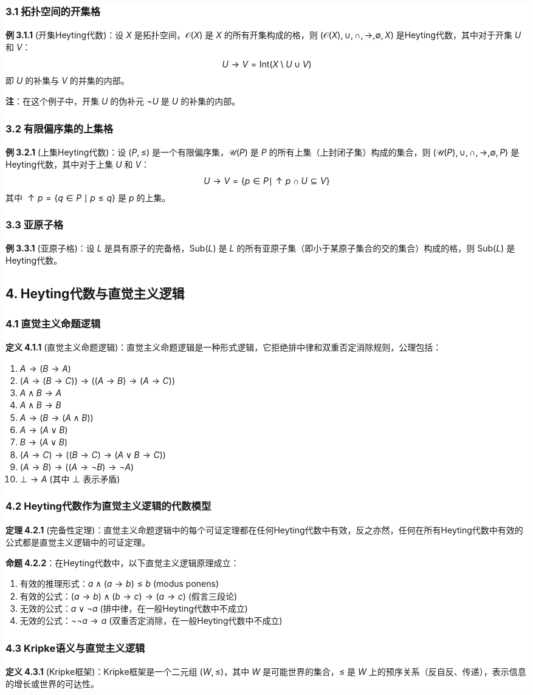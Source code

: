 ### 3.1 拓扑空间的开集格

**例 3.1.1** (开集Heyting代数)：设 $X$ 是拓扑空间，$\mathcal{O}(X)$ 是 $X$ 的所有开集构成的格，则 $(\mathcal{O}(X), \cup, \cap, \to, \emptyset, X)$ 是Heyting代数，其中对于开集 $U$ 和 $V$：
$$U \to V = \text{Int}(X \setminus U \cup V)$$
即 $U$ 的补集与 $V$ 的并集的内部。

**注**：在这个例子中，开集 $U$ 的伪补元 $\neg U$ 是 $U$ 的补集的内部。

### 3.2 有限偏序集的上集格

**例 3.2.1** (上集Heyting代数)：设 $(P, \leq)$ 是一个有限偏序集，$\mathcal{U}(P)$ 是 $P$ 的所有上集（上封闭子集）构成的集合，则 $(\mathcal{U}(P), \cup, \cap, \to, \emptyset, P)$ 是Heyting代数，其中对于上集 $U$ 和 $V$：
$$U \to V = \{p \in P \mid \uparrow p \cap U \subseteq V\}$$
其中 $\uparrow p = \{q \in P \mid p \leq q\}$ 是 $p$ 的上集。

### 3.3 亚原子格

**例 3.3.1** (亚原子格)：设 $L$ 是具有原子的完备格，$\text{Sub}(L)$ 是 $L$ 的所有亚原子集（即小于某原子集合的交的集合）构成的格，则 $\text{Sub}(L)$ 是Heyting代数。

## 4. Heyting代数与直觉主义逻辑

### 4.1 直觉主义命题逻辑

**定义 4.1.1** (直觉主义命题逻辑)：直觉主义命题逻辑是一种形式逻辑，它拒绝排中律和双重否定消除规则，公理包括：

1. $A \to (B \to A)$
2. $(A \to (B \to C)) \to ((A \to B) \to (A \to C))$
3. $A \land B \to A$
4. $A \land B \to B$
5. $A \to (B \to (A \land B))$
6. $A \to (A \lor B)$
7. $B \to (A \lor B)$
8. $(A \to C) \to ((B \to C) \to (A \lor B \to C))$
9. $(A \to B) \to ((A \to \neg B) \to \neg A)$
10. $\bot \to A$ (其中 $\bot$ 表示矛盾)

### 4.2 Heyting代数作为直觉主义逻辑的代数模型

**定理 4.2.1** (完备性定理)：直觉主义命题逻辑中的每个可证定理都在任何Heyting代数中有效，反之亦然，任何在所有Heyting代数中有效的公式都是直觉主义逻辑中的可证定理。

**命题 4.2.2**：在Heyting代数中，以下直觉主义逻辑原理成立：

1. 有效的推理形式：$a \land (a \to b) \leq b$ (modus ponens)
2. 有效的公式：$(a \to b) \land (b \to c) \to (a \to c)$ (假言三段论)
3. 无效的公式：$a \lor \neg a$ (排中律，在一般Heyting代数中不成立)
4. 无效的公式：$\neg\neg a \to a$ (双重否定消除，在一般Heyting代数中不成立)

### 4.3 Kripke语义与直觉主义逻辑

**定义 4.3.1** (Kripke框架)：Kripke框架是一个二元组 $(W, \leq)$，其中 $W$ 是可能世界的集合，$\leq$ 是 $W$ 上的预序关系（反自反、传递），表示信息的增长或世界的可达性。

